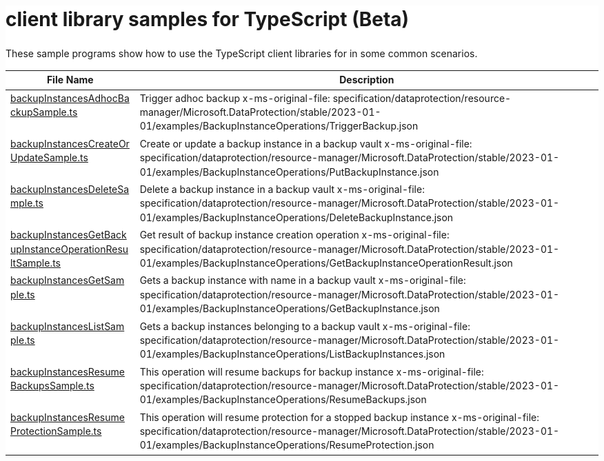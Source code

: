 # client library samples for TypeScript (Beta)

These sample programs show how to use the TypeScript client libraries for in some common scenarios.

| **File Name**                                                                                                                                   | **Description**                                                                                                                                                                                                                                                                                                                                                                                       |
| ----------------------------------------------------------------------------------------------------------------------------------------------- | ----------------------------------------------------------------------------------------------------------------------------------------------------------------------------------------------------------------------------------------------------------------------------------------------------------------------------------------------------------------------------------------------------- |
| [backupInstancesAdhocBackupSample.ts][backupinstancesadhocbackupsample]                                                                         | Trigger adhoc backup x-ms-original-file: specification/dataprotection/resource-manager/Microsoft.DataProtection/stable/2023-01-01/examples/BackupInstanceOperations/TriggerBackup.json                                                                                                                                                                                                                |
| [backupInstancesCreateOrUpdateSample.ts][backupinstancescreateorupdatesample]                                                                   | Create or update a backup instance in a backup vault x-ms-original-file: specification/dataprotection/resource-manager/Microsoft.DataProtection/stable/2023-01-01/examples/BackupInstanceOperations/PutBackupInstance.json                                                                                                                                                                            |
| [backupInstancesDeleteSample.ts][backupinstancesdeletesample]                                                                                   | Delete a backup instance in a backup vault x-ms-original-file: specification/dataprotection/resource-manager/Microsoft.DataProtection/stable/2023-01-01/examples/BackupInstanceOperations/DeleteBackupInstance.json                                                                                                                                                                                   |
| [backupInstancesGetBackupInstanceOperationResultSample.ts][backupinstancesgetbackupinstanceoperationresultsample]                               | Get result of backup instance creation operation x-ms-original-file: specification/dataprotection/resource-manager/Microsoft.DataProtection/stable/2023-01-01/examples/BackupInstanceOperations/GetBackupInstanceOperationResult.json                                                                                                                                                                 |
| [backupInstancesGetSample.ts][backupinstancesgetsample]                                                                                         | Gets a backup instance with name in a backup vault x-ms-original-file: specification/dataprotection/resource-manager/Microsoft.DataProtection/stable/2023-01-01/examples/BackupInstanceOperations/GetBackupInstance.json                                                                                                                                                                              |
| [backupInstancesListSample.ts][backupinstanceslistsample]                                                                                       | Gets a backup instances belonging to a backup vault x-ms-original-file: specification/dataprotection/resource-manager/Microsoft.DataProtection/stable/2023-01-01/examples/BackupInstanceOperations/ListBackupInstances.json                                                                                                                                                                           |
| [backupInstancesResumeBackupsSample.ts][backupinstancesresumebackupssample]                                                                     | This operation will resume backups for backup instance x-ms-original-file: specification/dataprotection/resource-manager/Microsoft.DataProtection/stable/2023-01-01/examples/BackupInstanceOperations/ResumeBackups.json                                                                                                                                                                              |
| [backupInstancesResumeProtectionSample.ts][backupinstancesresumeprotectionsample]                                                               | This operation will resume protection for a stopped backup instance x-ms-original-file: specification/dataprotection/resource-manager/Microsoft.DataProtection/stable/2023-01-01/examples/BackupInstanceOperations/ResumeProtection.json                                                                                                                                                              |

[backupinstancesadhocbackupsample]: https://github.com/Azure/azure-sdk-for-js/blob/main/sdk/dataprotection/arm-dataprotection/samples/v1-beta/typescript/src/backupInstancesAdhocBackupSample.ts
[backupinstancescreateorupdatesample]: https://github.com/Azure/azure-sdk-for-js/blob/main/sdk/dataprotection/arm-dataprotection/samples/v1-beta/typescript/src/backupInstancesCreateOrUpdateSample.ts
[backupinstancesdeletesample]: https://github.com/Azure/azure-sdk-for-js/blob/main/sdk/dataprotection/arm-dataprotection/samples/v1-beta/typescript/src/backupInstancesDeleteSample.ts
[backupinstancesgetbackupinstanceoperationresultsample]: https://github.com/Azure/azure-sdk-for-js/blob/main/sdk/dataprotection/arm-dataprotection/samples/v1-beta/typescript/src/backupInstancesGetBackupInstanceOperationResultSample.ts
[backupinstancesgetsample]: https://github.com/Azure/azure-sdk-for-js/blob/main/sdk/dataprotection/arm-dataprotection/samples/v1-beta/typescript/src/backupInstancesGetSample.ts
[backupinstanceslistsample]: https://github.com/Azure/azure-sdk-for-js/blob/main/sdk/dataprotection/arm-dataprotection/samples/v1-beta/typescript/src/backupInstancesListSample.ts
[backupinstancesresumebackupssample]: https://github.com/Azure/azure-sdk-for-js/blob/main/sdk/dataprotection/arm-dataprotection/samples/v1-beta/typescript/src/backupInstancesResumeBackupsSample.ts
[backupinstancesresumeprotectionsample]: https://github.com/Azure/azure-sdk-for-js/blob/main/sdk/dataprotection/arm-dataprotection/samples/v1-beta/typescript/src/backupInstancesResumeProtectionSample.ts
[backupinstancesstopprotectionsample]: https://github.com/Azure/azure-sdk-for-js/blob/main/sdk/dataprotection/arm-dataprotection/samples/v1-beta/typescript/src/backupInstancesStopProtectionSample.ts
[backupinstancessuspendbackupssample]: https://github.com/Azure/azure-sdk-for-js/blob/main/sdk/dataprotection/arm-dataprotection/samples/v1-beta/typescript/src/backupInstancesSuspendBackupsSample.ts
[backupinstancessyncbackupinstancesample]: https://github.com/Azure/azure-sdk-for-js/blob/main/sdk/dataprotection/arm-dataprotection/samples/v1-beta/typescript/src/backupInstancesSyncBackupInstanceSample.ts
[backupinstancestriggerrehydratesample]: https://github.com/Azure/azure-sdk-for-js/blob/main/sdk/dataprotection/arm-dataprotection/samples/v1-beta/typescript/src/backupInstancesTriggerRehydrateSample.ts
[backupinstancestriggerrestoresample]: https://github.com/Azure/azure-sdk-for-js/blob/main/sdk/dataprotection/arm-dataprotection/samples/v1-beta/typescript/src/backupInstancesTriggerRestoreSample.ts
[backupinstancesvalidateforbackupsample]: https://github.com/Azure/azure-sdk-for-js/blob/main/sdk/dataprotection/arm-dataprotection/samples/v1-beta/typescript/src/backupInstancesValidateForBackupSample.ts
[backupinstancesvalidateforrestoresample]: https://github.com/Azure/azure-sdk-for-js/blob/main/sdk/dataprotection/arm-dataprotection/samples/v1-beta/typescript/src/backupInstancesValidateForRestoreSample.ts
[backuppoliciescreateorupdatesample]: https://github.com/Azure/azure-sdk-for-js/blob/main/sdk/dataprotection/arm-dataprotection/samples/v1-beta/typescript/src/backupPoliciesCreateOrUpdateSample.ts
[backuppoliciesdeletesample]: https://github.com/Azure/azure-sdk-for-js/blob/main/sdk/dataprotection/arm-dataprotection/samples/v1-beta/typescript/src/backupPoliciesDeleteSample.ts
[backuppoliciesgetsample]: https://github.com/Azure/azure-sdk-for-js/blob/main/sdk/dataprotection/arm-dataprotection/samples/v1-beta/typescript/src/backupPoliciesGetSample.ts
[backuppolicieslistsample]: https://github.com/Azure/azure-sdk-for-js/blob/main/sdk/dataprotection/arm-dataprotection/samples/v1-beta/typescript/src/backupPoliciesListSample.ts
[backupvaultoperationresultsgetsample]: https://github.com/Azure/azure-sdk-for-js/blob/main/sdk/dataprotection/arm-dataprotection/samples/v1-beta/typescript/src/backupVaultOperationResultsGetSample.ts
[backupvaultschecknameavailabilitysample]: https://github.com/Azure/azure-sdk-for-js/blob/main/sdk/dataprotection/arm-dataprotection/samples/v1-beta/typescript/src/backupVaultsCheckNameAvailabilitySample.ts
[backupvaultscreateorupdatesample]: https://github.com/Azure/azure-sdk-for-js/blob/main/sdk/dataprotection/arm-dataprotection/samples/v1-beta/typescript/src/backupVaultsCreateOrUpdateSample.ts
[backupvaultsdeletesample]: https://github.com/Azure/azure-sdk-for-js/blob/main/sdk/dataprotection/arm-dataprotection/samples/v1-beta/typescript/src/backupVaultsDeleteSample.ts
[backupvaultsgetinresourcegroupsample]: https://github.com/Azure/azure-sdk-for-js/blob/main/sdk/dataprotection/arm-dataprotection/samples/v1-beta/typescript/src/backupVaultsGetInResourceGroupSample.ts
[backupvaultsgetinsubscriptionsample]: https://github.com/Azure/azure-sdk-for-js/blob/main/sdk/dataprotection/arm-dataprotection/samples/v1-beta/typescript/src/backupVaultsGetInSubscriptionSample.ts
[backupvaultsgetsample]: https://github.com/Azure/azure-sdk-for-js/blob/main/sdk/dataprotection/arm-dataprotection/samples/v1-beta/typescript/src/backupVaultsGetSample.ts
[backupvaultsupdatesample]: https://github.com/Azure/azure-sdk-for-js/blob/main/sdk/dataprotection/arm-dataprotection/samples/v1-beta/typescript/src/backupVaultsUpdateSample.ts
[dataprotectioncheckfeaturesupportsample]: https://github.com/Azure/azure-sdk-for-js/blob/main/sdk/dataprotection/arm-dataprotection/samples/v1-beta/typescript/src/dataProtectionCheckFeatureSupportSample.ts
[dataprotectionoperationslistsample]: https://github.com/Azure/azure-sdk-for-js/blob/main/sdk/dataprotection/arm-dataprotection/samples/v1-beta/typescript/src/dataProtectionOperationsListSample.ts
[deletedbackupinstancesgetsample]: https://github.com/Azure/azure-sdk-for-js/blob/main/sdk/dataprotection/arm-dataprotection/samples/v1-beta/typescript/src/deletedBackupInstancesGetSample.ts
[deletedbackupinstanceslistsample]: https://github.com/Azure/azure-sdk-for-js/blob/main/sdk/dataprotection/arm-dataprotection/samples/v1-beta/typescript/src/deletedBackupInstancesListSample.ts
[deletedbackupinstancesundeletesample]: https://github.com/Azure/azure-sdk-for-js/blob/main/sdk/dataprotection/arm-dataprotection/samples/v1-beta/typescript/src/deletedBackupInstancesUndeleteSample.ts
[exportjobsoperationresultgetsample]: https://github.com/Azure/azure-sdk-for-js/blob/main/sdk/dataprotection/arm-dataprotection/samples/v1-beta/typescript/src/exportJobsOperationResultGetSample.ts
[exportjobstriggersample]: https://github.com/Azure/azure-sdk-for-js/blob/main/sdk/dataprotection/arm-dataprotection/samples/v1-beta/typescript/src/exportJobsTriggerSample.ts
[jobsgetsample]: https://github.com/Azure/azure-sdk-for-js/blob/main/sdk/dataprotection/arm-dataprotection/samples/v1-beta/typescript/src/jobsGetSample.ts
[jobslistsample]: https://github.com/Azure/azure-sdk-for-js/blob/main/sdk/dataprotection/arm-dataprotection/samples/v1-beta/typescript/src/jobsListSample.ts
[operationresultgetsample]: https://github.com/Azure/azure-sdk-for-js/blob/main/sdk/dataprotection/arm-dataprotection/samples/v1-beta/typescript/src/operationResultGetSample.ts
[operationstatusbackupvaultcontextgetsample]: https://github.com/Azure/azure-sdk-for-js/blob/main/sdk/dataprotection/arm-dataprotection/samples/v1-beta/typescript/src/operationStatusBackupVaultContextGetSample.ts
[operationstatusgetsample]: https://github.com/Azure/azure-sdk-for-js/blob/main/sdk/dataprotection/arm-dataprotection/samples/v1-beta/typescript/src/operationStatusGetSample.ts
[operationstatusresourcegroupcontextgetsample]: https://github.com/Azure/azure-sdk-for-js/blob/main/sdk/dataprotection/arm-dataprotection/samples/v1-beta/typescript/src/operationStatusResourceGroupContextGetSample.ts
[recoverypointsgetsample]: https://github.com/Azure/azure-sdk-for-js/blob/main/sdk/dataprotection/arm-dataprotection/samples/v1-beta/typescript/src/recoveryPointsGetSample.ts
[recoverypointslistsample]: https://github.com/Azure/azure-sdk-for-js/blob/main/sdk/dataprotection/arm-dataprotection/samples/v1-beta/typescript/src/recoveryPointsListSample.ts
[resourceguardsdeletesample]: https://github.com/Azure/azure-sdk-for-js/blob/main/sdk/dataprotection/arm-dataprotection/samples/v1-beta/typescript/src/resourceGuardsDeleteSample.ts
[resourceguardsgetbackupsecuritypinrequestsobjectssample]: https://github.com/Azure/azure-sdk-for-js/blob/main/sdk/dataprotection/arm-dataprotection/samples/v1-beta/typescript/src/resourceGuardsGetBackupSecurityPinRequestsObjectsSample.ts
[resourceguardsgetdefaultbackupsecuritypinrequestsobjectsample]: https://github.com/Azure/azure-sdk-for-js/blob/main/sdk/dataprotection/arm-dataprotection/samples/v1-beta/typescript/src/resourceGuardsGetDefaultBackupSecurityPinRequestsObjectSample.ts
[resourceguardsgetdefaultdeleteprotecteditemrequestsobjectsample]: https://github.com/Azure/azure-sdk-for-js/blob/main/sdk/dataprotection/arm-dataprotection/samples/v1-beta/typescript/src/resourceGuardsGetDefaultDeleteProtectedItemRequestsObjectSample.ts
[resourceguardsgetdefaultdeleteresourceguardproxyrequestsobjectsample]: https://github.com/Azure/azure-sdk-for-js/blob/main/sdk/dataprotection/arm-dataprotection/samples/v1-beta/typescript/src/resourceGuardsGetDefaultDeleteResourceGuardProxyRequestsObjectSample.ts
[resourceguardsgetdefaultdisablesoftdeleterequestsobjectsample]: https://github.com/Azure/azure-sdk-for-js/blob/main/sdk/dataprotection/arm-dataprotection/samples/v1-beta/typescript/src/resourceGuardsGetDefaultDisableSoftDeleteRequestsObjectSample.ts
[resourceguardsgetdefaultupdateprotecteditemrequestsobjectsample]: https://github.com/Azure/azure-sdk-for-js/blob/main/sdk/dataprotection/arm-dataprotection/samples/v1-beta/typescript/src/resourceGuardsGetDefaultUpdateProtectedItemRequestsObjectSample.ts
[resourceguardsgetdefaultupdateprotectionpolicyrequestsobjectsample]: https://github.com/Azure/azure-sdk-for-js/blob/main/sdk/dataprotection/arm-dataprotection/samples/v1-beta/typescript/src/resourceGuardsGetDefaultUpdateProtectionPolicyRequestsObjectSample.ts
[resourceguardsgetdeleteprotecteditemrequestsobjectssample]: https://github.com/Azure/azure-sdk-for-js/blob/main/sdk/dataprotection/arm-dataprotection/samples/v1-beta/typescript/src/resourceGuardsGetDeleteProtectedItemRequestsObjectsSample.ts
[resourceguardsgetdeleteresourceguardproxyrequestsobjectssample]: https://github.com/Azure/azure-sdk-for-js/blob/main/sdk/dataprotection/arm-dataprotection/samples/v1-beta/typescript/src/resourceGuardsGetDeleteResourceGuardProxyRequestsObjectsSample.ts
[resourceguardsgetdisablesoftdeleterequestsobjectssample]: https://github.com/Azure/azure-sdk-for-js/blob/main/sdk/dataprotection/arm-dataprotection/samples/v1-beta/typescript/src/resourceGuardsGetDisableSoftDeleteRequestsObjectsSample.ts
[resourceguardsgetresourcesinresourcegroupsample]: https://github.com/Azure/azure-sdk-for-js/blob/main/sdk/dataprotection/arm-dataprotection/samples/v1-beta/typescript/src/resourceGuardsGetResourcesInResourceGroupSample.ts
[resourceguardsgetresourcesinsubscriptionsample]: https://github.com/Azure/azure-sdk-for-js/blob/main/sdk/dataprotection/arm-dataprotection/samples/v1-beta/typescript/src/resourceGuardsGetResourcesInSubscriptionSample.ts
[resourceguardsgetsample]: https://github.com/Azure/azure-sdk-for-js/blob/main/sdk/dataprotection/arm-dataprotection/samples/v1-beta/typescript/src/resourceGuardsGetSample.ts
[resourceguardsgetupdateprotecteditemrequestsobjectssample]: https://github.com/Azure/azure-sdk-for-js/blob/main/sdk/dataprotection/arm-dataprotection/samples/v1-beta/typescript/src/resourceGuardsGetUpdateProtectedItemRequestsObjectsSample.ts
[resourceguardsgetupdateprotectionpolicyrequestsobjectssample]: https://github.com/Azure/azure-sdk-for-js/blob/main/sdk/dataprotection/arm-dataprotection/samples/v1-beta/typescript/src/resourceGuardsGetUpdateProtectionPolicyRequestsObjectsSample.ts
[resourceguardspatchsample]: https://github.com/Azure/azure-sdk-for-js/blob/main/sdk/dataprotection/arm-dataprotection/samples/v1-beta/typescript/src/resourceGuardsPatchSample.ts
[resourceguardsputsample]: https://github.com/Azure/azure-sdk-for-js/blob/main/sdk/dataprotection/arm-dataprotection/samples/v1-beta/typescript/src/resourceGuardsPutSample.ts
[restorabletimerangesfindsample]: https://github.com/Azure/azure-sdk-for-js/blob/main/sdk/dataprotection/arm-dataprotection/samples/v1-beta/typescript/src/restorableTimeRangesFindSample.ts
[apiref]: https://docs.microsoft.com/javascript/api/@azure/arm-dataprotection?view=azure-node-preview
[freesub]: https://azure.microsoft.com/free/
[package]: https://github.com/Azure/azure-sdk-for-js/tree/main/sdk/dataprotection/arm-dataprotection/README.md
[typescript]: https://www.typescriptlang.org/docs/home.html
